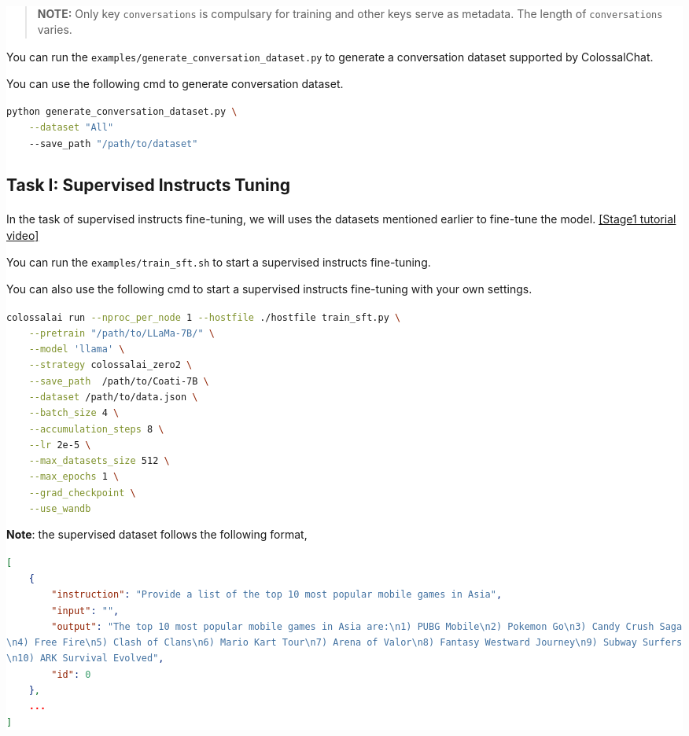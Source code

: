> **NOTE:** Only key `conversations` is compulsary for training and other keys serve as metadata. The length of `conversations` varies.

You can run the `examples/generate_conversation_dataset.py` to generate a conversation dataset supported by ColossalChat.

You can use the following cmd to generate conversation dataset.

```bash
python generate_conversation_dataset.py \
    --dataset "All"
    --save_path "/path/to/dataset"
```

## Task I: Supervised Instructs Tuning

In the task of supervised instructs fine-tuning, we will uses the datasets mentioned earlier to fine-tune the model.
[[Stage1 tutorial video]](https://www.youtube.com/watch?v=-qFBZFmOJfg)

You can run the `examples/train_sft.sh` to start a supervised instructs fine-tuning.

You can also use the following cmd to start a supervised instructs fine-tuning with your own settings.

```bash
colossalai run --nproc_per_node 1 --hostfile ./hostfile train_sft.py \
    --pretrain "/path/to/LLaMa-7B/" \
    --model 'llama' \
    --strategy colossalai_zero2 \
    --save_path  /path/to/Coati-7B \
    --dataset /path/to/data.json \
    --batch_size 4 \
    --accumulation_steps 8 \
    --lr 2e-5 \
    --max_datasets_size 512 \
    --max_epochs 1 \
    --grad_checkpoint \
    --use_wandb
```

**Note**: the supervised dataset follows the following format,

```json
[
    {
        "instruction": "Provide a list of the top 10 most popular mobile games in Asia",
        "input": "",
        "output": "The top 10 most popular mobile games in Asia are:\n1) PUBG Mobile\n2) Pokemon Go\n3) Candy Crush Saga\n4) Free Fire\n5) Clash of Clans\n6) Mario Kart Tour\n7) Arena of Valor\n8) Fantasy Westward Journey\n9) Subway Surfers\n10) ARK Survival Evolved",
        "id": 0
    },
    ...
]
```

